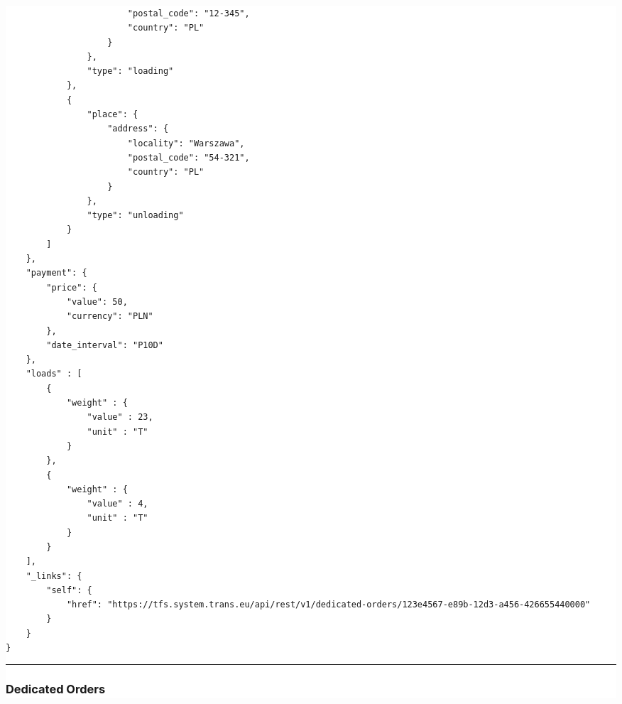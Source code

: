 ```
                        "postal_code": "12-345",
                        "country": "PL"
                    }
                },
                "type": "loading"
            },
            {
                "place": {
                    "address": {
                        "locality": "Warszawa",
                        "postal_code": "54-321",
                        "country": "PL"
                    }
                },
                "type": "unloading"
            }
        ]
    },
    "payment": {
        "price": {
            "value": 50,
            "currency": "PLN"
        },
        "date_interval": "P10D"
    },
    "loads" : [
        {
            "weight" : {
                "value" : 23,
                "unit" : "T"
            }
        },
        {
            "weight" : {
                "value" : 4,
                "unit" : "T"
            }
        }
    ],
    "_links": {
        "self": {
            "href": "https://tfs.system.trans.eu/api/rest/v1/dedicated-orders/123e4567-e89b-12d3-a456-426655440000"
        }
    }
}
```

---

### Dedicated Orders
